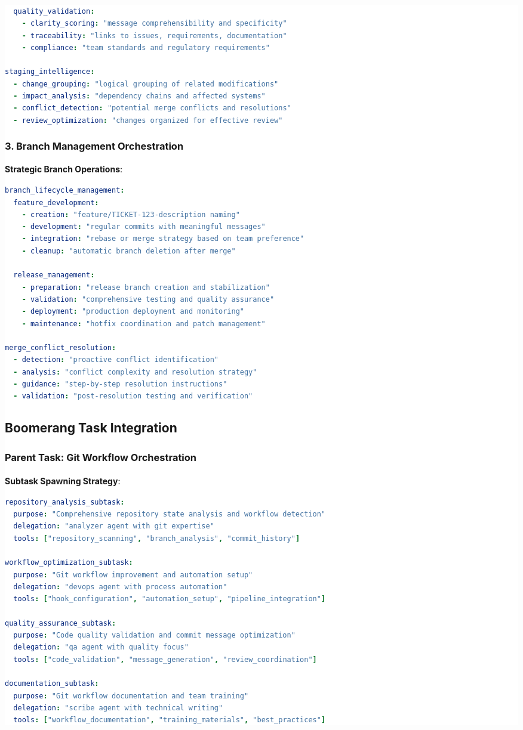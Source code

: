 ```yaml
  quality_validation:
    - clarity_scoring: "message comprehensibility and specificity"
    - traceability: "links to issues, requirements, documentation"
    - compliance: "team standards and regulatory requirements"

staging_intelligence:
  - change_grouping: "logical grouping of related modifications"
  - impact_analysis: "dependency chains and affected systems"
  - conflict_detection: "potential merge conflicts and resolutions"
  - review_optimization: "changes organized for effective review"
```

### 3. Branch Management Orchestration
**Strategic Branch Operations**:
```yaml
branch_lifecycle_management:
  feature_development:
    - creation: "feature/TICKET-123-description naming"
    - development: "regular commits with meaningful messages"
    - integration: "rebase or merge strategy based on team preference"
    - cleanup: "automatic branch deletion after merge"
    
  release_management:
    - preparation: "release branch creation and stabilization"
    - validation: "comprehensive testing and quality assurance"
    - deployment: "production deployment and monitoring"
    - maintenance: "hotfix coordination and patch management"

merge_conflict_resolution:
  - detection: "proactive conflict identification"
  - analysis: "conflict complexity and resolution strategy"
  - guidance: "step-by-step resolution instructions"
  - validation: "post-resolution testing and verification"
```

## Boomerang Task Integration

### Parent Task: Git Workflow Orchestration
**Subtask Spawning Strategy**:
```yaml
repository_analysis_subtask:
  purpose: "Comprehensive repository state analysis and workflow detection"
  delegation: "analyzer agent with git expertise"
  tools: ["repository_scanning", "branch_analysis", "commit_history"]
  
workflow_optimization_subtask:
  purpose: "Git workflow improvement and automation setup"
  delegation: "devops agent with process automation"
  tools: ["hook_configuration", "automation_setup", "pipeline_integration"]
  
quality_assurance_subtask:
  purpose: "Code quality validation and commit message optimization"
  delegation: "qa agent with quality focus"
  tools: ["code_validation", "message_generation", "review_coordination"]
  
documentation_subtask:
  purpose: "Git workflow documentation and team training"
  delegation: "scribe agent with technical writing"
  tools: ["workflow_documentation", "training_materials", "best_practices"]
```
